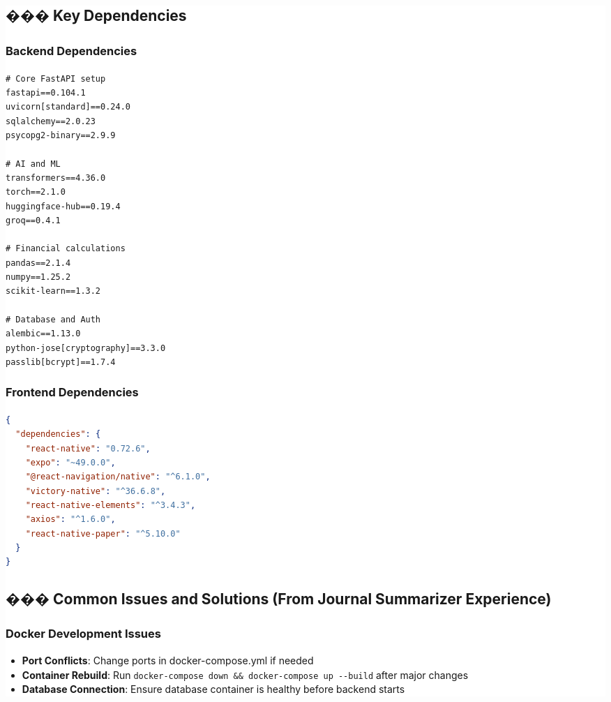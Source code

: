 ## ��� Key Dependencies

### Backend Dependencies
```txt
# Core FastAPI setup
fastapi==0.104.1
uvicorn[standard]==0.24.0
sqlalchemy==2.0.23
psycopg2-binary==2.9.9

# AI and ML
transformers==4.36.0
torch==2.1.0
huggingface-hub==0.19.4
groq==0.4.1

# Financial calculations
pandas==2.1.4
numpy==1.25.2
scikit-learn==1.3.2

# Database and Auth
alembic==1.13.0
python-jose[cryptography]==3.3.0
passlib[bcrypt]==1.7.4
```

### Frontend Dependencies
```json
{
  "dependencies": {
    "react-native": "0.72.6",
    "expo": "~49.0.0",
    "@react-navigation/native": "^6.1.0",
    "victory-native": "^36.6.8",
    "react-native-elements": "^3.4.3",
    "axios": "^1.6.0",
    "react-native-paper": "^5.10.0"
  }
}
```

## ��� Common Issues and Solutions (From Journal Summarizer Experience)

### Docker Development Issues
- **Port Conflicts**: Change ports in docker-compose.yml if needed
- **Container Rebuild**: Run `docker-compose down && docker-compose up --build` after major changes
- **Database Connection**: Ensure database container is healthy before backend starts
